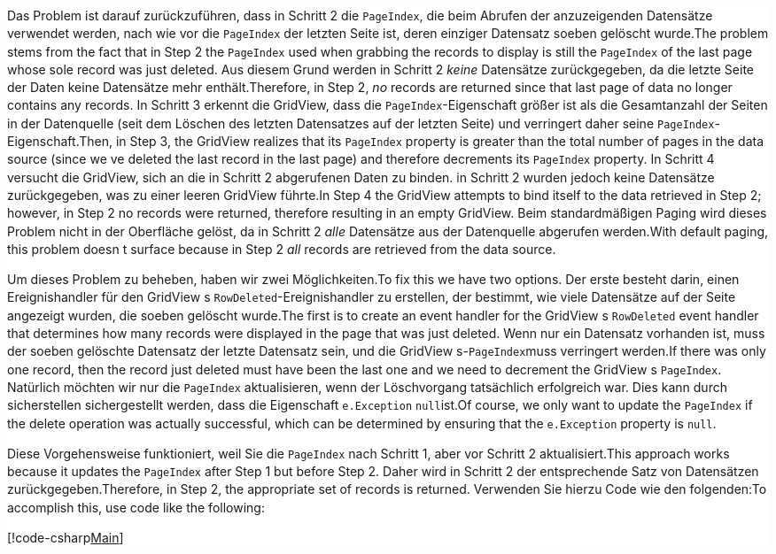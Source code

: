 <span data-ttu-id="f0ac8-338">Das Problem ist darauf zurückzuführen, dass in Schritt 2 die `PageIndex`, die beim Abrufen der anzuzeigenden Datensätze verwendet werden, nach wie vor die `PageIndex` der letzten Seite ist, deren einziger Datensatz soeben gelöscht wurde.</span><span class="sxs-lookup"><span data-stu-id="f0ac8-338">The problem stems from the fact that in Step 2 the `PageIndex` used when grabbing the records to display is still the `PageIndex` of the last page whose sole record was just deleted.</span></span> <span data-ttu-id="f0ac8-339">Aus diesem Grund werden in Schritt 2 *keine* Datensätze zurückgegeben, da die letzte Seite der Daten keine Datensätze mehr enthält.</span><span class="sxs-lookup"><span data-stu-id="f0ac8-339">Therefore, in Step 2, *no* records are returned since that last page of data no longer contains any records.</span></span> <span data-ttu-id="f0ac8-340">In Schritt 3 erkennt die GridView, dass die `PageIndex`-Eigenschaft größer ist als die Gesamtanzahl der Seiten in der Datenquelle (seit dem Löschen des letzten Datensatzes auf der letzten Seite) und verringert daher seine `PageIndex`-Eigenschaft.</span><span class="sxs-lookup"><span data-stu-id="f0ac8-340">Then, in Step 3, the GridView realizes that its `PageIndex` property is greater than the total number of pages in the data source (since we ve deleted the last record in the last page) and therefore decrements its `PageIndex` property.</span></span> <span data-ttu-id="f0ac8-341">In Schritt 4 versucht die GridView, sich an die in Schritt 2 abgerufenen Daten zu binden. in Schritt 2 wurden jedoch keine Datensätze zurückgegeben, was zu einer leeren GridView führte.</span><span class="sxs-lookup"><span data-stu-id="f0ac8-341">In Step 4 the GridView attempts to bind itself to the data retrieved in Step 2; however, in Step 2 no records were returned, therefore resulting in an empty GridView.</span></span> <span data-ttu-id="f0ac8-342">Beim standardmäßigen Paging wird dieses Problem nicht in der Oberfläche gelöst, da in Schritt 2 *alle* Datensätze aus der Datenquelle abgerufen werden.</span><span class="sxs-lookup"><span data-stu-id="f0ac8-342">With default paging, this problem doesn t surface because in Step 2 *all* records are retrieved from the data source.</span></span>

<span data-ttu-id="f0ac8-343">Um dieses Problem zu beheben, haben wir zwei Möglichkeiten.</span><span class="sxs-lookup"><span data-stu-id="f0ac8-343">To fix this we have two options.</span></span> <span data-ttu-id="f0ac8-344">Der erste besteht darin, einen Ereignishandler für den GridView s `RowDeleted`-Ereignishandler zu erstellen, der bestimmt, wie viele Datensätze auf der Seite angezeigt wurden, die soeben gelöscht wurde.</span><span class="sxs-lookup"><span data-stu-id="f0ac8-344">The first is to create an event handler for the GridView s `RowDeleted` event handler that determines how many records were displayed in the page that was just deleted.</span></span> <span data-ttu-id="f0ac8-345">Wenn nur ein Datensatz vorhanden ist, muss der soeben gelöschte Datensatz der letzte Datensatz sein, und die GridView s-`PageIndex`muss verringert werden.</span><span class="sxs-lookup"><span data-stu-id="f0ac8-345">If there was only one record, then the record just deleted must have been the last one and we need to decrement the GridView s `PageIndex`.</span></span> <span data-ttu-id="f0ac8-346">Natürlich möchten wir nur die `PageIndex` aktualisieren, wenn der Löschvorgang tatsächlich erfolgreich war. Dies kann durch sicherstellen sichergestellt werden, dass die Eigenschaft `e.Exception` `null`ist.</span><span class="sxs-lookup"><span data-stu-id="f0ac8-346">Of course, we only want to update the `PageIndex` if the delete operation was actually successful, which can be determined by ensuring that the `e.Exception` property is `null`.</span></span>

<span data-ttu-id="f0ac8-347">Diese Vorgehensweise funktioniert, weil Sie die `PageIndex` nach Schritt 1, aber vor Schritt 2 aktualisiert.</span><span class="sxs-lookup"><span data-stu-id="f0ac8-347">This approach works because it updates the `PageIndex` after Step 1 but before Step 2.</span></span> <span data-ttu-id="f0ac8-348">Daher wird in Schritt 2 der entsprechende Satz von Datensätzen zurückgegeben.</span><span class="sxs-lookup"><span data-stu-id="f0ac8-348">Therefore, in Step 2, the appropriate set of records is returned.</span></span> <span data-ttu-id="f0ac8-349">Verwenden Sie hierzu Code wie den folgenden:</span><span class="sxs-lookup"><span data-stu-id="f0ac8-349">To accomplish this, use code like the following:</span></span>

[!code-csharp[Main](efficiently-paging-through-large-amounts-of-data-cs/samples/sample11.cs)]

